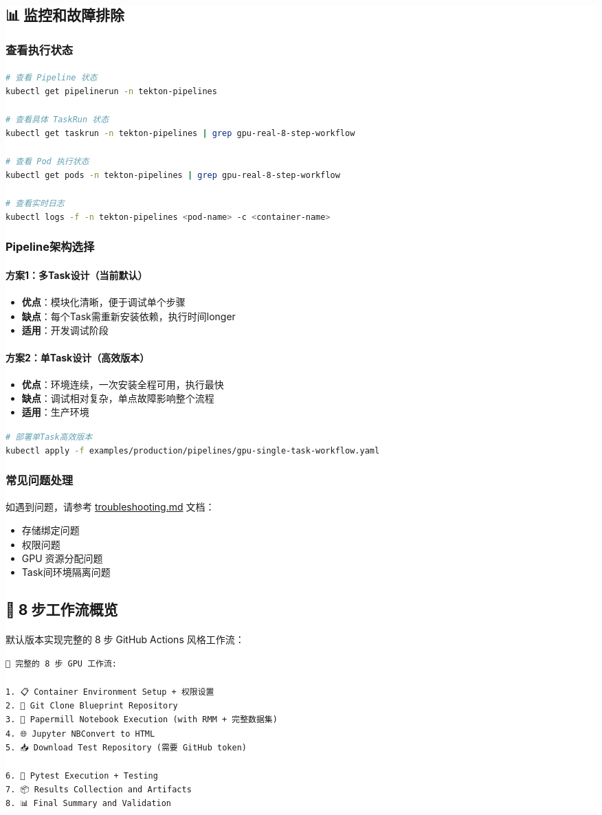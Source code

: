 ## 📊 监控和故障排除

### 查看执行状态
```bash
# 查看 Pipeline 状态
kubectl get pipelinerun -n tekton-pipelines

# 查看具体 TaskRun 状态
kubectl get taskrun -n tekton-pipelines | grep gpu-real-8-step-workflow

# 查看 Pod 执行状态
kubectl get pods -n tekton-pipelines | grep gpu-real-8-step-workflow

# 查看实时日志
kubectl logs -f -n tekton-pipelines <pod-name> -c <container-name>
```

### Pipeline架构选择

#### 方案1：多Task设计（当前默认）
- **优点**：模块化清晰，便于调试单个步骤
- **缺点**：每个Task需重新安装依赖，执行时间longer
- **适用**：开发调试阶段

#### 方案2：单Task设计（高效版本）
- **优点**：环境连续，一次安装全程可用，执行最快
- **缺点**：调试相对复杂，单点故障影响整个流程
- **适用**：生产环境

```bash
# 部署单Task高效版本
kubectl apply -f examples/production/pipelines/gpu-single-task-workflow.yaml
```

### 常见问题处理
如遇到问题，请参考 [troubleshooting.md](troubleshooting.md) 文档：
- 存储绑定问题
- 权限问题
- GPU 资源分配问题
- Task间环境隔离问题

## 🔧 8 步工作流概览

默认版本实现完整的 8 步 GitHub Actions 风格工作流：

```
🔄 完整的 8 步 GPU 工作流:

1. 📋 Container Environment Setup + 权限设置
2. 📂 Git Clone Blueprint Repository  
3. 🧬 Papermill Notebook Execution (with RMM + 完整数据集)
4. 🌐 Jupyter NBConvert to HTML
5. 📥 Download Test Repository (需要 GitHub token)

6. 🧪 Pytest Execution + Testing
7. 📦 Results Collection and Artifacts
8. 📊 Final Summary and Validation
```
